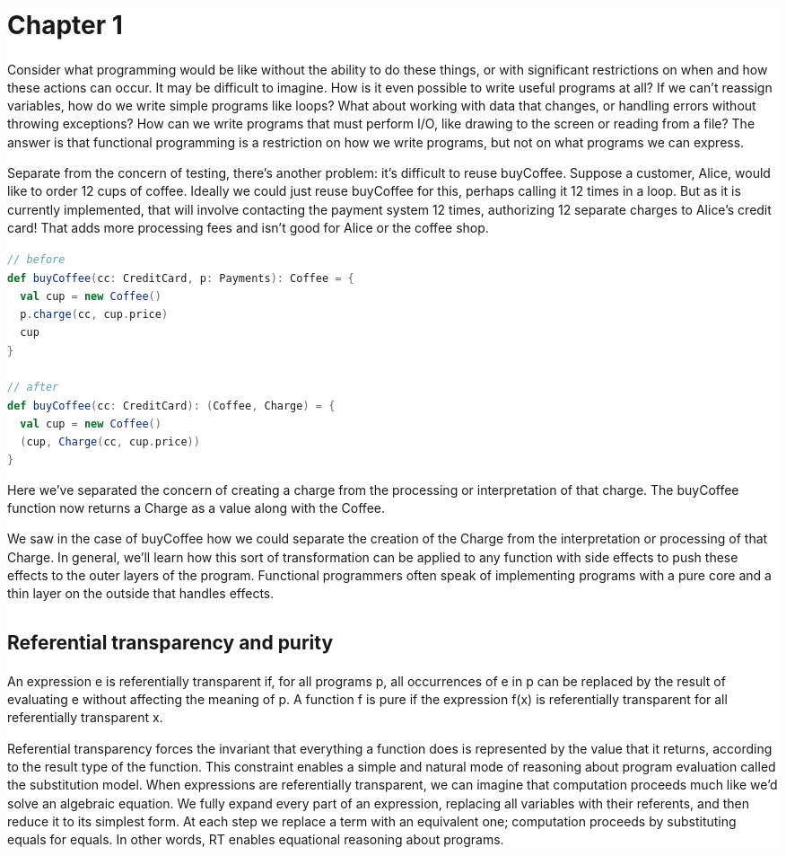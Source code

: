 # Chapter 1

Consider what programming would be like without the ability to do these things, or with significant restrictions on when and how these actions can occur. It may be difficult to imagine. How is it even possible to write useful programs at all? If we can’t reassign variables, how do we write simple programs like loops? What about working with data that changes, or handling errors without throwing exceptions? How can we write programs that must perform I/O, like drawing to the screen or reading from a file?
The answer is that functional programming is a restriction on how we write programs, but not on what programs we can express.

Separate from the concern of testing, there’s another problem: it’s difficult to reuse buyCoffee. Suppose a customer, Alice, would like to order 12 cups of coffee. Ideally we could just reuse buyCoffee for this, perhaps calling it 12 times in a loop. But as it is currently implemented, that will involve contacting the payment system 12 times, authorizing 12 separate charges to Alice’s credit card! That adds more processing fees and isn’t good for Alice or the coffee shop.

```scala
// before
def buyCoffee(cc: CreditCard, p: Payments): Coffee = {
  val cup = new Coffee()
  p.charge(cc, cup.price)
  cup
}

// after
def buyCoffee(cc: CreditCard): (Coffee, Charge) = {
  val cup = new Coffee()
  (cup, Charge(cc, cup.price))
}
```

Here we’ve separated the concern of creating a charge from the processing or interpretation of that charge. The buyCoffee function now returns a Charge as a value along with the Coffee.

We saw in the case of buyCoffee how we could separate the creation of the Charge from the interpretation or processing of that Charge. In general, we’ll learn how this sort of transformation can be applied to any function with side effects to push these effects to the outer layers of the program. Functional programmers often speak of implementing programs with a pure core and a thin layer on the outside that handles effects.

## Referential transparency and purity

An expression e is referentially transparent if, for all programs p, all occurrences of e in p can be replaced by the result of evaluating e without affecting the meaning of p. A function f is pure if the expression f(x) is referentially transparent for all referentially transparent x.

Referential transparency forces the invariant that everything a function does is represented by the value that it returns, according to the result type of the function. This constraint enables a simple and natural mode of reasoning about program evaluation called the substitution model. When expressions are referentially transparent, we can imagine that computation proceeds much like we’d solve an algebraic equation. We fully expand every part of an expression, replacing all variables with their referents, and then reduce it to its simplest form. At each step we replace a term with an equivalent one; computation proceeds by substituting equals for equals. In other words, RT enables equational reasoning about programs.
